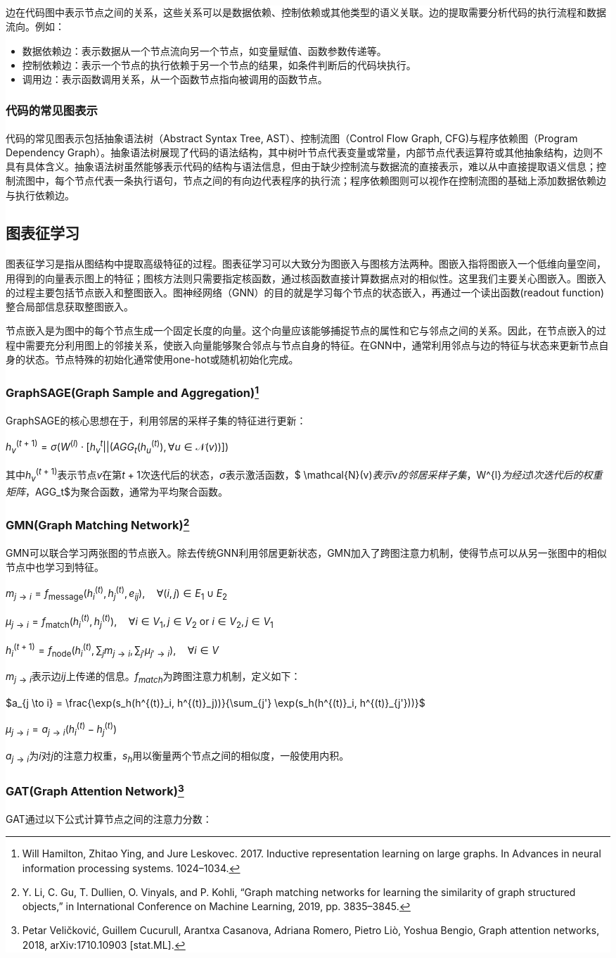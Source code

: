 边在代码图中表示节点之间的关系，这些关系可以是数据依赖、控制依赖或其他类型的语义关联。边的提取需要分析代码的执行流程和数据流向。例如：

- 数据依赖边：表示数据从一个节点流向另一个节点，如变量赋值、函数参数传递等。
- 控制依赖边：表示一个节点的执行依赖于另一个节点的结果，如条件判断后的代码块执行。
- 调用边：表示函数调用关系，从一个函数节点指向被调用的函数节点。

### 代码的常见图表示

代码的常见图表示包括抽象语法树（Abstract Syntax Tree, AST）、控制流图（Control Flow Graph, CFG)与程序依赖图（Program Dependency Graph）。抽象语法树展现了代码的语法结构，其中树叶节点代表变量或常量，内部节点代表运算符或其他抽象结构，边则不具有具体含义。抽象语法树虽然能够表示代码的结构与语法信息，但由于缺少控制流与数据流的直接表示，难以从中直接提取语义信息；控制流图中，每个节点代表一条执行语句，节点之间的有向边代表程序的执行流；程序依赖图则可以视作在控制流图的基础上添加数据依赖边与执行依赖边。

## 图表征学习

图表征学习是指从图结构中提取高级特征的过程。图表征学习可以大致分为图嵌入与图核方法两种。图嵌入指将图嵌入一个低维向量空间，用得到的向量表示图上的特征；图核方法则只需要指定核函数，通过核函数直接计算数据点对的相似性。这里我们主要关心图嵌入。图嵌入的过程主要包括节点嵌入和整图嵌入。图神经网络（GNN）的目的就是学习每个节点的状态嵌入，再通过一个读出函数(readout function)整合局部信息获取整图嵌入。

节点嵌入是为图中的每个节点生成一个固定长度的向量。这个向量应该能够捕捉节点的属性和它与邻点之间的关系。因此，在节点嵌入的过程中需要充分利用图上的邻接关系，使嵌入向量能够聚合邻点与节点自身的特征。在GNN中，通常利用邻点与边的特征与状态来更新节点自身的状态。节点特殊的初始化通常使用one-hot或随机初始化完成。

### GraphSAGE(Graph Sample and Aggregation)[^14]

GraphSAGE的核心思想在于，利用邻居的采样子集的特征进行更新：

$h_v^{(t+1)} = \sigma\left(W^{(l)}\cdot \left[h_v^{t} || \left(AGG_t (h_u^{(t)}), \forall{u \in \mathcal{N}(v)}\right)\right]\right)$

其中$h_v^{(t+1)}$表示节点$v$在第$t+1$次迭代后的状态，$\sigma$表示激活函数，$ \mathcal{N}(v)$表示$v$的邻居采样子集，$W^{l}$为经过$l$次迭代后的权重矩阵，$AGG_t$为聚合函数，通常为平均聚合函数。

### GMN(Graph Matching Network)[^15]

GMN可以联合学习两张图的节点嵌入。除去传统GNN利用邻居更新状态，GMN加入了跨图注意力机制，使得节点可以从另一张图中的相似节点中也学习到特征。

$m_{j \to i} = f_{\text{message}}(h^{(t)}_i, h^{(t)}_j, e_{ij}), \quad \forall (i, j) \in E_1 \cup E_2$

$\mu_{j \to i} = f_{\text{match}}(h^{(t)}_i, h^{(t)}_j), \quad \forall i \in V_1, j \in V_2 \text{ or } i \in V_2, j \in V_1$

$h^{(t+1)}_i = f_{\text{node}}(h^{(t)}_i, \sum_{j} m_{j \to i}, \sum_{j'} \mu_{j' \to i}), \quad \forall i \in V$

$m_{j \to i}$表示边$ij$上传递的信息。$f_{match}$为跨图注意力机制，定义如下：

$a_{j \to i} = \frac{\exp(s_h(h^{(t)}_i, h^{(t)}_j))}{\sum_{j'} \exp(s_h(h^{(t)}_i, h^{(t)}_{j'}))}$

$\mu_{j \to i} = a_{j \to i} (h^{(t)}_i - h^{(t)}_j)$

$a_{j \to i}$为$i$对$j$的注意力权重，$s_h$用以衡量两个节点之间的相似度，一般使用内积。

### GAT(Graph Attention Network)[^16]

GAT通过以下公式计算节点之间的注意力分数：


[^1]: Nair, Aravind, Avijit Roy, and Karl Meinke. “funcGNN: A Graph Neural Network Approach to Program Similarity.” In *Proceedings of the 14th ACM / IEEE International Symposium on Empirical Software Engineering and Measurement (ESEM)*, 1–11, 2020. https://doi.org/10.1145/3382494.3410675.
[^2]: Wang, Wenhan, Ge Li, Bo Ma, Xin Xia, and Zhi Jin. “Detecting Code Clones with Graph Neural Network and Flow-Augmented Abstract Syntax Tree.” In *2020 IEEE 27th International Conference on Software Analysis, Evolution and Reengineering (SANER)*, 261–71, 2020. https://doi.org/10.1109/SANER48275.2020.9054857.
[^3]: Yu, Dongjin, Quanxin Yang, Xin Chen, Jie Chen, and Yihang Xu. “Graph-Based Code Semantics Learning for Efficient Semantic Code Clone Detection.” *Information and Software Technology* 156 (April 1, 2023): 107130. https://doi.org/10.1016/j.infsof.2022.107130.
[^4]: Guo, Daya, Shuo Ren, Shuai Lu, Zhangyin Feng, Duyu Tang, Shujie Liu, Long Zhou, et al. “GraphCodeBERT: Pre-Training Code Representations with Data Flow.” arXiv, September 13, 2021. https://doi.org/10.48550/arXiv.2009.08366.
[^5]: Zou, Yue, Bihuan Ban, Yinxing Xue, and Yun Xu. “CCGraph: A PDG-Based Code Clone Detector with Approximate Graph Matching.” In *Proceedings of the 35th IEEE/ACM International Conference on Automated Software Engineering*, 931–42. ASE ’20. New York, NY, USA: Association for Computing Machinery, 2021. https://doi.org/10.1145/3324884.3416541.
[^6]: Cassagne, Julien, Ettore Merlo, Paula Branco, Guy-Vincent Jourdan, and Iosif-Viorel Onut. “Unsupervised Graph Neural Networks for Source Code Similarity Detection.” In *Discovery Science*, edited by Albert Bifet, Ana Carolina Lorena, Rita P. Ribeiro, João Gama, and Pedro H. Abreu, 535–49. Lecture Notes in Computer Science. Cham: Springer Nature Switzerland, 2023. https://doi.org/10.1007/978-3-031-45275-8_36.
[^7]: C. K. Roy and J. R. Cordy, “A survey on software clone detection research,” Queenâ  ̆ A ́ Zs School of Computing TR, vol. 541, no. 115, pp. 64–68, 2007.
[^9]: Zakeri-Nasrabadi, Morteza, Saeed Parsa, Mohammad Ramezani, Chanchal Roy, and Masoud Ekhtiarzadeh. “A Systematic Literature Review on Source Code Similarity Measurement and Clone Detection: Techniques, Applications, and Challenges.” arXiv.org, June 28, 2023. https://arxiv.org/abs/2306.16171v1.
[^10]: F. Scarselli, M. Gori, A. C. Tsoi, M. Hagenbuchner, and G. Monfardini, “The graph neural network model,” IEEE Transactions on Neural Networks, vol. 20, no. 1, pp. 61–80, 2008.
[^14]: Will Hamilton, Zhitao Ying, and Jure Leskovec. 2017. Inductive representation learning on large graphs. In Advances in neural information processing systems. 1024–1034.
[^15]: Y. Li, C. Gu, T. Dullien, O. Vinyals, and P. Kohli, “Graph matching networks for learning the similarity of graph structured objects,” in International Conference on Machine Learning, 2019, pp. 3835–3845.
[^16]: Petar Veličković, Guillem Cucurull, Arantxa Casanova, Adriana Romero, Pietro Liò, Yoshua Bengio, Graph attention networks, 2018, arXiv:1710.10903 [stat.ML].